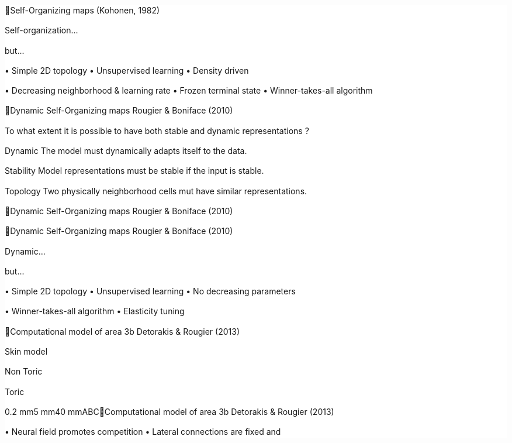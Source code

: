 Self-Organizing maps
(Kohonen, 1982)

Self-organization...

but...

• Simple 2D topology
• Unsupervised learning
• Density driven

• Decreasing neighborhood & learning rate
• Frozen terminal state
• Winner-takes-all algorithm

Dynamic Self-Organizing maps
Rougier & Boniface (2010)

To what extent it is possible to have both stable and dynamic representations ?

Dynamic
The model must dynamically adapts itself to the data.

Stability
Model representations must be stable if the input is stable.

Topology
Two physically neighborhood cells mut have similar representations.

Dynamic Self-Organizing maps
Rougier & Boniface (2010)

Dynamic Self-Organizing maps
Rougier & Boniface (2010)

Dynamic...

but...

• Simple 2D topology
• Unsupervised learning
• No decreasing parameters

• Winner-takes-all algorithm
• Elasticity tuning

Computational model of area 3b
Detorakis & Rougier (2013)

Skin model

Non Toric

Toric

0.2 mm5 mm40 mmABCComputational model of area 3b
Detorakis & Rougier (2013)

• Neural field promotes competition
• Lateral connections are fixed and
